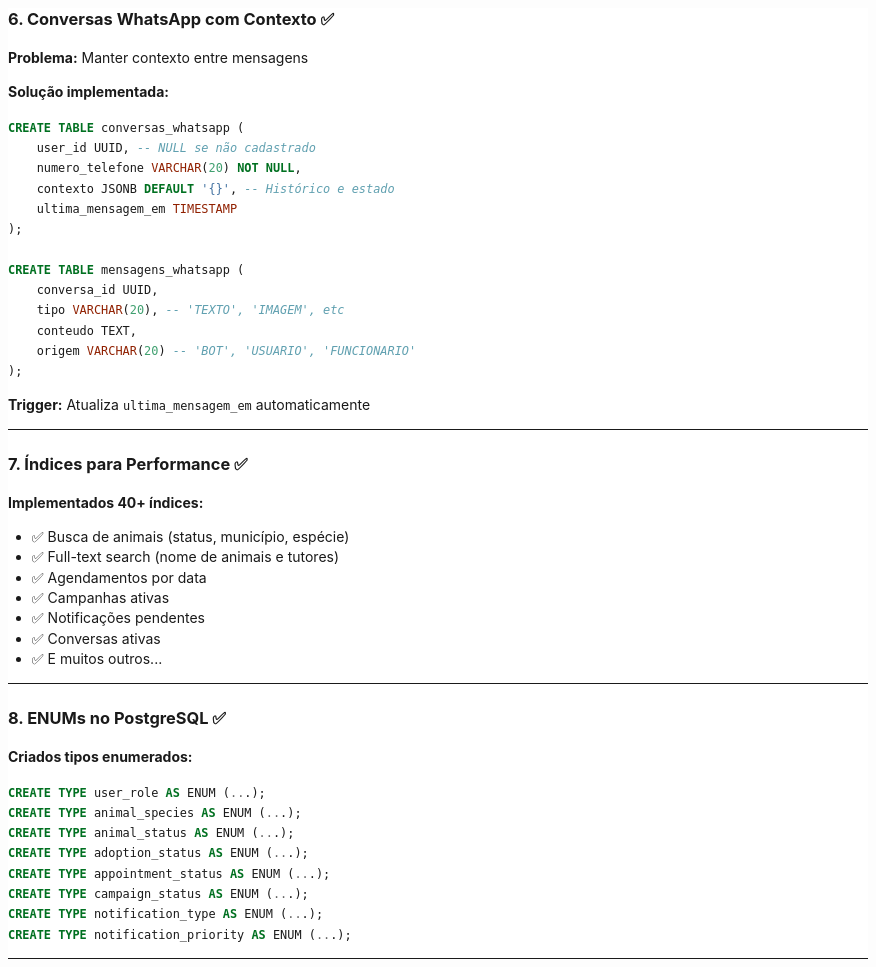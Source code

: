 
### **6. Conversas WhatsApp com Contexto** ✅

**Problema:** Manter contexto entre mensagens

**Solução implementada:**
```sql
CREATE TABLE conversas_whatsapp (
    user_id UUID, -- NULL se não cadastrado
    numero_telefone VARCHAR(20) NOT NULL,
    contexto JSONB DEFAULT '{}', -- Histórico e estado
    ultima_mensagem_em TIMESTAMP
);

CREATE TABLE mensagens_whatsapp (
    conversa_id UUID,
    tipo VARCHAR(20), -- 'TEXTO', 'IMAGEM', etc
    conteudo TEXT,
    origem VARCHAR(20) -- 'BOT', 'USUARIO', 'FUNCIONARIO'
);
```

**Trigger:** Atualiza `ultima_mensagem_em` automaticamente

---

### **7. Índices para Performance** ✅

**Implementados 40+ índices:**
- ✅ Busca de animais (status, município, espécie)
- ✅ Full-text search (nome de animais e tutores)
- ✅ Agendamentos por data
- ✅ Campanhas ativas
- ✅ Notificações pendentes
- ✅ Conversas ativas
- ✅ E muitos outros...

---

### **8. ENUMs no PostgreSQL** ✅

**Criados tipos enumerados:**
```sql
CREATE TYPE user_role AS ENUM (...);
CREATE TYPE animal_species AS ENUM (...);
CREATE TYPE animal_status AS ENUM (...);
CREATE TYPE adoption_status AS ENUM (...);
CREATE TYPE appointment_status AS ENUM (...);
CREATE TYPE campaign_status AS ENUM (...);
CREATE TYPE notification_type AS ENUM (...);
CREATE TYPE notification_priority AS ENUM (...);
```

---
